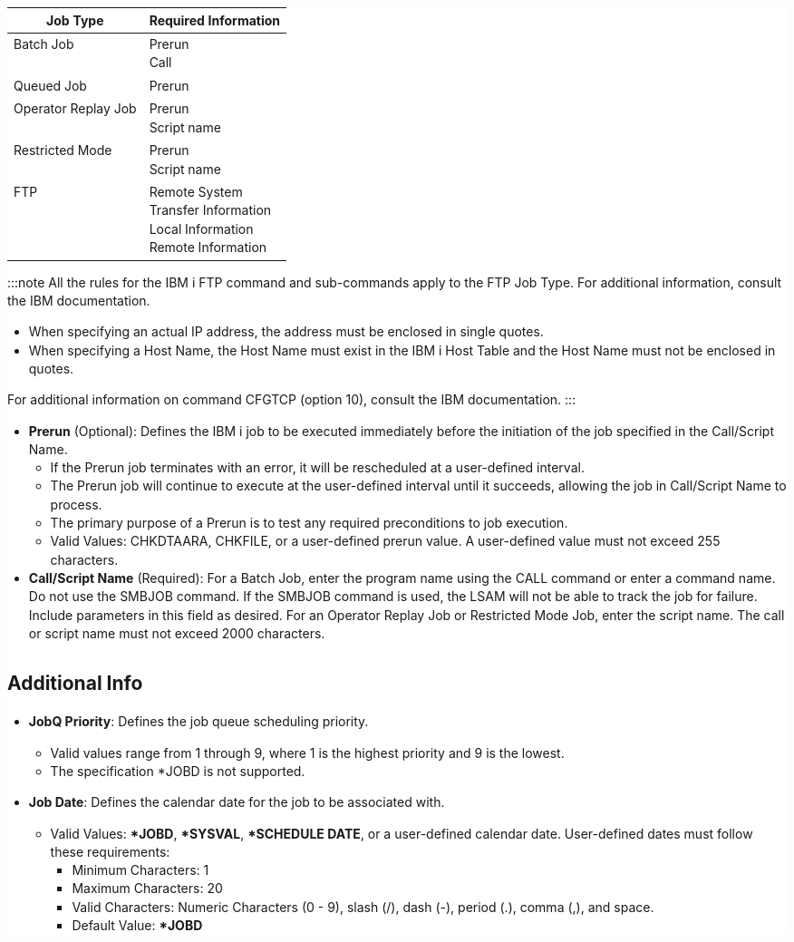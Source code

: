 | Job Type            | Required Information                                                                         |
| ------------------- | -------------------------------------------------------------------------------------------- |
| Batch Job           | Prerun <br /> Call                                                                           |
| Queued Job          | Prerun                                                                                       |
| Operator Replay Job | Prerun <br />Script name                                                                     |
| Restricted Mode     | Prerun <br /> Script name                                                                    |
| FTP                 | Remote System <br /> Transfer Information <br /> Local Information <br /> Remote Information |

:::note
All the rules for the IBM i FTP command and sub-commands apply to the FTP Job Type. For additional information, consult the IBM documentation.

- When specifying an actual IP address, the address must be enclosed in single quotes.
- When specifying a Host Name, the Host Name must exist in the IBM i Host Table and the Host Name must not be enclosed in quotes.

For additional information on command CFGTCP (option 10), consult the IBM documentation.
:::

- **Prerun** (Optional): Defines the IBM i job to be executed
  immediately before the initiation of the job specified in the
  Call/Script Name.
  - If the Prerun job terminates with an error, it will be
    rescheduled at a user-defined interval.
  - The Prerun job will continue to execute at the user-defined
    interval until it succeeds, allowing the job in Call/Script Name
    to process.
  - The primary purpose of a Prerun is to test any required
    preconditions to job execution.
  - Valid Values: CHKDTAARA, CHKFILE, or a user-defined prerun
    value. A user-defined value must not exceed 255 characters.
- **Call/Script Name** (Required): For a Batch Job, enter the program
  name using the CALL command or enter a command name. Do not use the SMBJOB command. If the SMBJOB command is used, the LSAM will
  not be able to track the job for failure. Include parameters in this
  field as desired. For an Operator Replay Job or Restricted Mode Job,
  enter the script name. The call or script name must not exceed 2000
  characters.

## Additional Info

- **JobQ Priority**: Defines the job queue scheduling priority.
  - Valid values range from 1 through 9, where 1 is the highest
    priority and 9 is the lowest.
  - The specification \*JOBD is not supported.

- **Job Date**: Defines the calendar date for the job to be associated
  with.
  - Valid Values: **\*JOBD**, **\*SYSVAL**, **\*SCHEDULE DATE**, or
    a user-defined calendar date. User-defined dates must follow
    these requirements:
    - Minimum Characters: 1
    - Maximum Characters: 20
    - Valid Characters: Numeric Characters (0 - 9), slash (/),
      dash (-), period (.), comma (,), and space.
    - Default Value: **\*JOBD**
